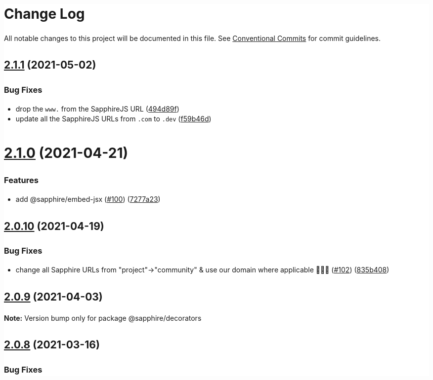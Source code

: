 # Change Log

All notable changes to this project will be documented in this file.
See [Conventional Commits](https://conventionalcommits.org) for commit guidelines.

## [2.1.1](https://github.com/sapphiredev/utilities/compare/@sapphire/decorators@2.1.0...@sapphire/decorators@2.1.1) (2021-05-02)

### Bug Fixes

-   drop the `www.` from the SapphireJS URL ([494d89f](https://github.com/sapphiredev/utilities/commit/494d89ffa04f78c195b93d7905b3232884f7d7e2))
-   update all the SapphireJS URLs from `.com` to `.dev` ([f59b46d](https://github.com/sapphiredev/utilities/commit/f59b46d1a0ebd39cad17b17d71cd3b9da808d5fd))

# [2.1.0](https://github.com/sapphiredev/utilities/compare/@sapphire/decorators@2.0.10...@sapphire/decorators@2.1.0) (2021-04-21)

### Features

-   add @sapphire/embed-jsx ([#100](https://github.com/sapphiredev/utilities/issues/100)) ([7277a23](https://github.com/sapphiredev/utilities/commit/7277a236015236ed8e81b7882875410facc4ce17))

## [2.0.10](https://github.com/sapphiredev/utilities/compare/@sapphire/decorators@2.0.9...@sapphire/decorators@2.0.10) (2021-04-19)

### Bug Fixes

-   change all Sapphire URLs from "project"->"community" & use our domain where applicable 👨‍🌾🚜 ([#102](https://github.com/sapphiredev/utilities/issues/102)) ([835b408](https://github.com/sapphiredev/utilities/commit/835b408e8e57130c3787aca2e32613346ff23e4d))

## [2.0.9](https://github.com/sapphiredev/utilities/compare/@sapphire/decorators@2.0.8...@sapphire/decorators@2.0.9) (2021-04-03)

**Note:** Version bump only for package @sapphire/decorators

## [2.0.8](https://github.com/sapphiredev/utilities/compare/@sapphire/decorators@2.0.7...@sapphire/decorators@2.0.8) (2021-03-16)

### Bug Fixes
